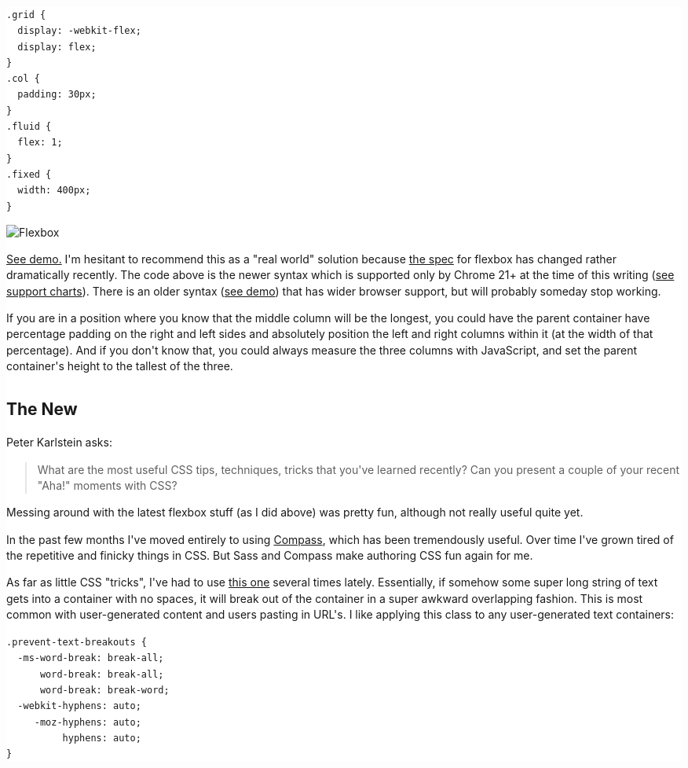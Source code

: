 <pre><code class="language-css">.grid {
  display: -webkit-flex;
  display: flex;
}
.col {
  padding: 30px;
}
.fluid {
  flex: 1;
}
.fixed {
  width: 400px;
}</code></pre>

<img loading="lazy" decoding="async" src="https://archive.smashing.media/assets/344dbf88-fdf9-42bb-adb4-46f01eedd629/8ce01455-26c2-4827-a34d-0a0364fec827/fluidfixedfluid.png" alt="Flexbox" title="Flexbox">

[See demo.](https://codepen.io/chriscoyier/pen/bukAv) I'm hesitant to recommend this as a "real world" solution because [the spec](https://www.w3.org/TR/css3-flexbox/) for flexbox has changed rather dramatically recently. The code above is the newer syntax which is supported only by Chrome 21+ at the time of this writing ([see support charts](https://caniuse.com/#feat=flexbox)). There is an older syntax ([see demo](https://codepen.io/chriscoyier/pen/DLikE)) that has wider browser support, but will probably someday stop working.

If you are in a position where you know that the middle column will be the longest, you could have the parent container have percentage padding on the right and left sides and absolutely position the left and right columns within it (at the width of that percentage). And if you don't know that, you could always measure the three columns with JavaScript, and set the parent container's height to the tallest of the three.</p>

## The New

Peter Karlstein asks:

<blockquote><p>What are the most useful CSS tips, techniques, tricks that you've learned recently? Can you present a couple of your recent "Aha!" moments with CSS?</p></blockquote>

Messing around with the latest flexbox stuff (as I did above) was pretty fun, although not really useful quite yet.

In the past few months I've moved entirely to using [Compass](https://compass-style.org/), which has been tremendously useful. Over time I've grown tired of the repetitive and finicky things in CSS. But Sass and Compass make authoring CSS fun again for me.

As far as little CSS "tricks", I've had to use [this one](https://css-tricks.com/snippets/css/prevent-long-urls-from-breaking-out-of-container/) several times lately. Essentially, if somehow some super long string of text gets into a container with no spaces, it will break out of the container in a super awkward overlapping fashion. This is most common with user-generated content and users pasting in URL's. I like applying this class to any user-generated text containers:

<pre><code class="language-css">.prevent-text-breakouts {
  -ms-word-break: break-all;
      word-break: break-all;
      word-break: break-word;
  -webkit-hyphens: auto;
     -moz-hyphens: auto;
          hyphens: auto;
}</code></pre>
